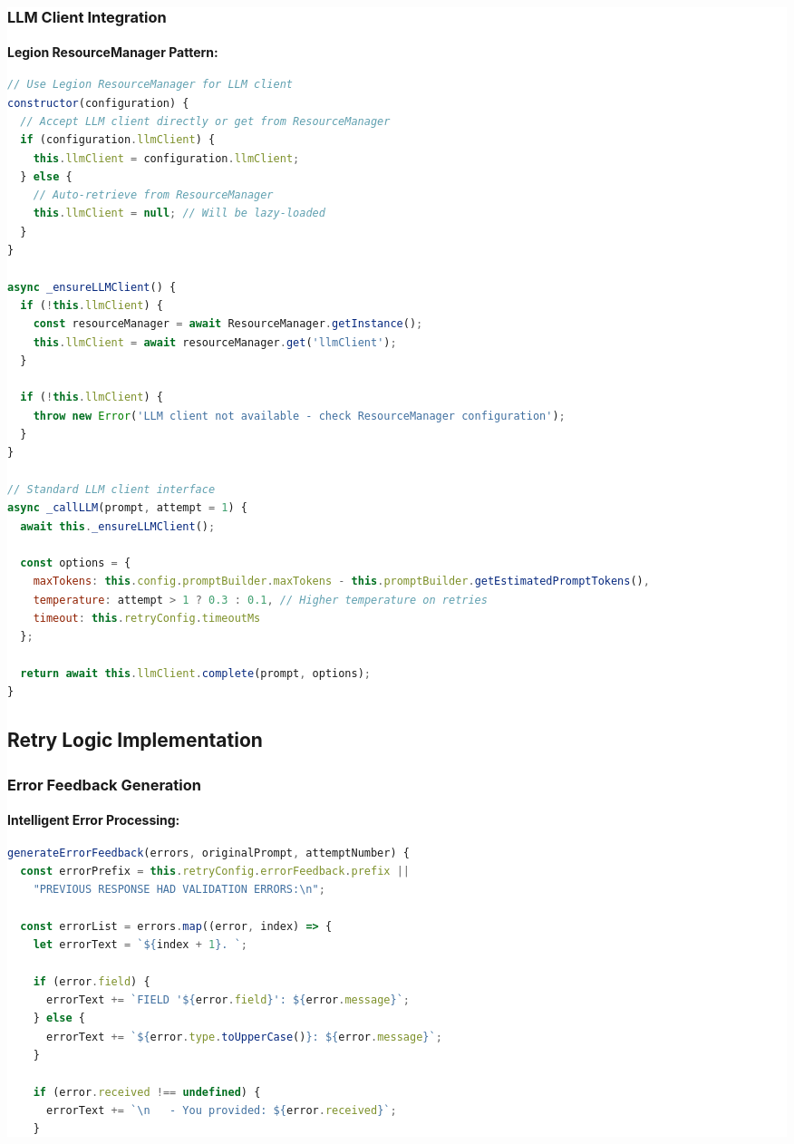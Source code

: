 ### LLM Client Integration

**Legion ResourceManager Pattern:**

```javascript
// Use Legion ResourceManager for LLM client
constructor(configuration) {
  // Accept LLM client directly or get from ResourceManager
  if (configuration.llmClient) {
    this.llmClient = configuration.llmClient;
  } else {
    // Auto-retrieve from ResourceManager
    this.llmClient = null; // Will be lazy-loaded
  }
}

async _ensureLLMClient() {
  if (!this.llmClient) {
    const resourceManager = await ResourceManager.getInstance();
    this.llmClient = await resourceManager.get('llmClient');
  }
  
  if (!this.llmClient) {
    throw new Error('LLM client not available - check ResourceManager configuration');
  }
}

// Standard LLM client interface
async _callLLM(prompt, attempt = 1) {
  await this._ensureLLMClient();
  
  const options = {
    maxTokens: this.config.promptBuilder.maxTokens - this.promptBuilder.getEstimatedPromptTokens(),
    temperature: attempt > 1 ? 0.3 : 0.1, // Higher temperature on retries
    timeout: this.retryConfig.timeoutMs
  };
  
  return await this.llmClient.complete(prompt, options);
}
```

## Retry Logic Implementation

### Error Feedback Generation

**Intelligent Error Processing:**

```javascript
generateErrorFeedback(errors, originalPrompt, attemptNumber) {
  const errorPrefix = this.retryConfig.errorFeedback.prefix || 
    "PREVIOUS RESPONSE HAD VALIDATION ERRORS:\n";
  
  const errorList = errors.map((error, index) => {
    let errorText = `${index + 1}. `;
    
    if (error.field) {
      errorText += `FIELD '${error.field}': ${error.message}`;
    } else {
      errorText += `${error.type.toUpperCase()}: ${error.message}`;
    }
    
    if (error.received !== undefined) {
      errorText += `\n   - You provided: ${error.received}`;
    }
```